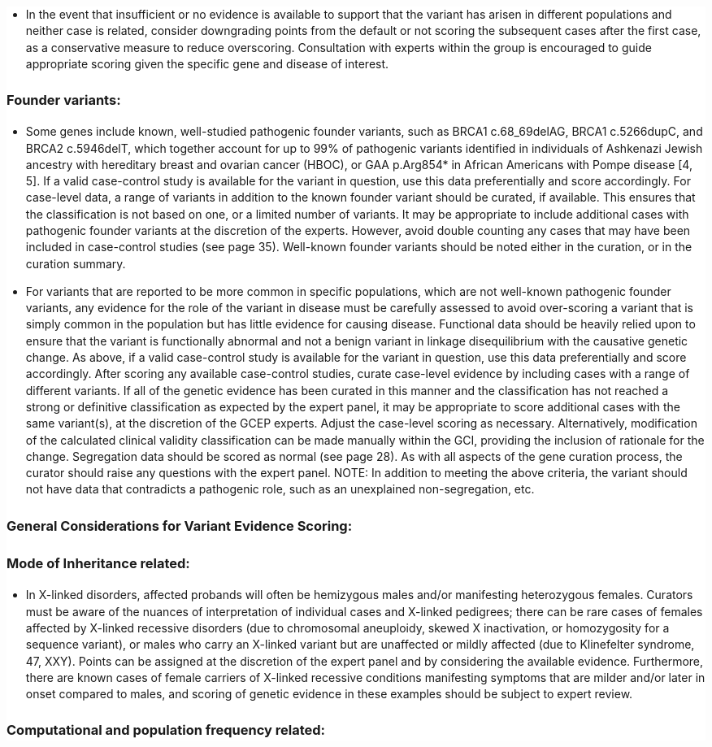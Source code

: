 - In the event that insufficient or no evidence is available to support that the variant has arisen in different populations and neither case is related, consider downgrading points from the default or not scoring the subsequent cases after the first case, as a conservative measure to reduce overscoring. Consultation with experts within the group is encouraged to guide appropriate scoring given the specific gene and disease of interest.
### Founder variants:

- Some genes include known, well-studied pathogenic founder variants, such as BRCA1
c.68_69delAG, BRCA1 c.5266dupC, and BRCA2 c.5946delT, which together account for up to 99% of pathogenic variants identified in individuals of Ashkenazi Jewish ancestry with hereditary breast and ovarian cancer (HBOC), or GAA p.Arg854* in African Americans with
Pompe disease [4, 5]. If a valid case-control study is available for the variant in question,
use this data preferentially and score accordingly. For case-level data, a range of variants in addition to the known founder variant should be curated, if available. This ensures that the classification is not based on one, or a limited number of variants. It may be appropriate to include additional cases with pathogenic founder variants at the discretion of the experts. However, avoid double counting any cases that may have been included in case-control studies (see page 35). Well-known founder variants should be noted either in the curation, or in the curation summary.



- For variants that are reported to be more common in specific populations, which are not well-known pathogenic founder variants, any evidence for the role of the variant in disease must be carefully assessed to avoid over-scoring a variant that is simply common in the population but has little evidence for causing disease. Functional data should be heavily relied upon to ensure that the variant is functionally abnormal and not a benign variant in linkage disequilibrium with the causative genetic change. As above, if a valid case-control study is available for the variant in question, use this data preferentially and score accordingly. After scoring any available case-control studies, curate case-level evidence by including cases with a range of different variants. If all of the genetic evidence has been curated in this manner and the classification has not reached a strong or definitive classification as expected by the expert panel, it may be appropriate to score additional cases with the same variant(s), at the discretion of the GCEP experts. Adjust the case-level scoring as necessary. Alternatively, modification of the calculated clinical validity classification can be made manually within the GCI, providing the inclusion of rationale for the change. Segregation data should be scored as normal (see page 28). As with all aspects of the gene curation process, the curator should raise any questions with the expert panel.
NOTE: In addition to meeting the above criteria, the variant should not have data that contradicts a pathogenic role, such as an unexplained non-segregation, etc.
### General Considerations for Variant Evidence Scoring:

### Mode of Inheritance related:

- In X-linked disorders, affected probands will often be hemizygous males and/or manifesting heterozygous females. Curators must be aware of the nuances of interpretation of individual cases and X-linked pedigrees; there can be rare cases of females affected by X-linked recessive disorders (due to chromosomal aneuploidy, skewed X inactivation, or homozygosity for a sequence variant), or males who carry an X-linked variant but are unaffected or mildly affected (due to Klinefelter syndrome, 47, XXY). Points can be assigned at the discretion of the expert panel and by considering the available evidence. Furthermore, there are known cases of female carriers of X-linked recessive conditions manifesting symptoms that are milder and/or later in onset compared to males, and scoring of genetic evidence in these examples should be subject to expert review.
### Computational and population frequency related:
